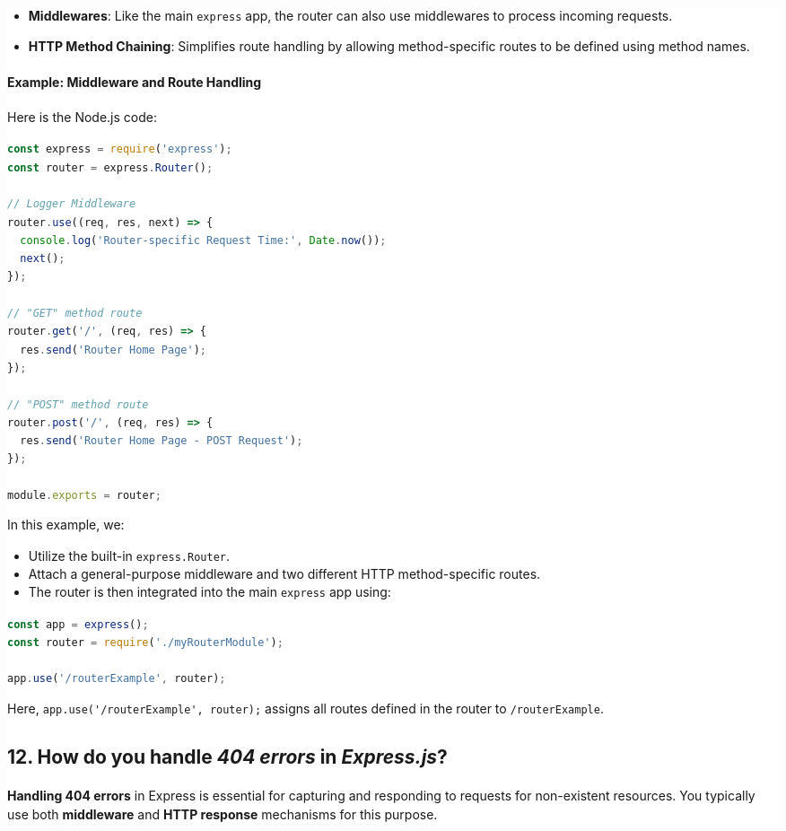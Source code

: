 - **Middlewares**: Like the main `express` app, the router can also use middlewares to process incoming requests.

- **HTTP Method Chaining**: Simplifies route handling by allowing method-specific routes to be defined using method names.

#### Example: Middleware and Route Handling

Here is the Node.js code:

```javascript
const express = require('express');
const router = express.Router();

// Logger Middleware
router.use((req, res, next) => {
  console.log('Router-specific Request Time:', Date.now());
  next();
});

// "GET" method route
router.get('/', (req, res) => {
  res.send('Router Home Page');
});

// "POST" method route
router.post('/', (req, res) => {
  res.send('Router Home Page - POST Request');
});

module.exports = router;
```

In this example, we:

- Utilize the built-in `express.Router`.
- Attach a general-purpose middleware and two different HTTP method-specific routes.
- The router is then integrated into the main `express` app using:

```javascript
const app = express();
const router = require('./myRouterModule');

app.use('/routerExample', router);
```

Here, `app.use('/routerExample', router);` assigns all routes defined in the router to `/routerExample`.
<br>

## 12. How do you handle _404 errors_ in _Express.js_?

**Handling 404 errors** in Express is essential for capturing and responding to requests for non-existent resources. You typically use both **middleware** and **HTTP response** mechanisms for this purpose.
